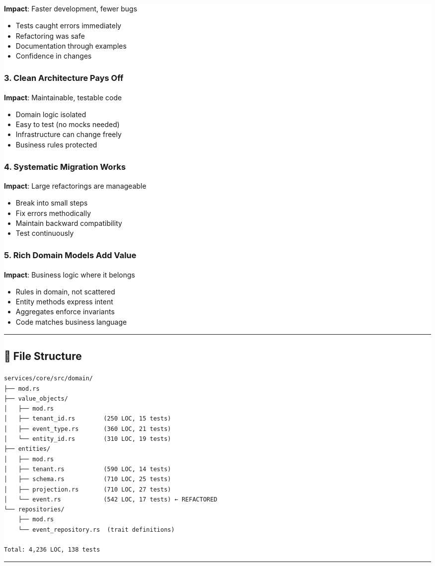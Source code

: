 **Impact**: Faster development, fewer bugs
- Tests caught errors immediately
- Refactoring was safe
- Documentation through examples
- Confidence in changes

### 3. Clean Architecture Pays Off

**Impact**: Maintainable, testable code
- Domain logic isolated
- Easy to test (no mocks needed)
- Infrastructure can change freely
- Business rules protected

### 4. Systematic Migration Works

**Impact**: Large refactorings are manageable
- Break into small steps
- Fix errors methodically
- Maintain backward compatibility
- Test continuously

### 5. Rich Domain Models Add Value

**Impact**: Business logic where it belongs
- Rules in domain, not scattered
- Entity methods express intent
- Aggregates enforce invariants
- Code matches business language

---

## 📁 File Structure

```
services/core/src/domain/
├── mod.rs
├── value_objects/
│   ├── mod.rs
│   ├── tenant_id.rs        (250 LOC, 15 tests)
│   ├── event_type.rs       (360 LOC, 21 tests)
│   └── entity_id.rs        (310 LOC, 19 tests)
├── entities/
│   ├── mod.rs
│   ├── tenant.rs           (590 LOC, 14 tests)
│   ├── schema.rs           (710 LOC, 25 tests)
│   ├── projection.rs       (710 LOC, 27 tests)
│   └── event.rs            (542 LOC, 17 tests) ← REFACTORED
└── repositories/
    ├── mod.rs
    └── event_repository.rs  (trait definitions)

Total: 4,236 LOC, 138 tests
```

---